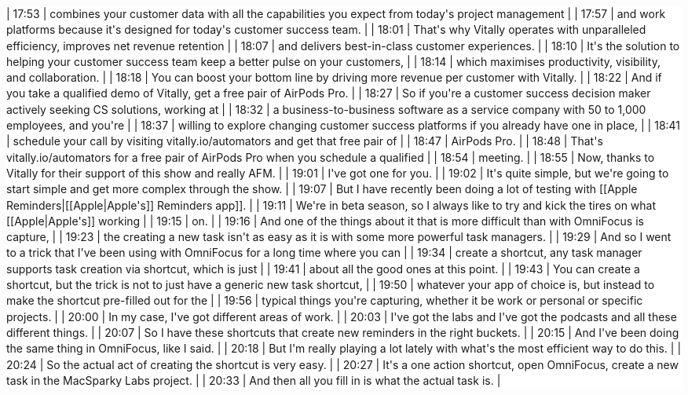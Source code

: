 | 17:53      | combines your customer data with all the capabilities you expect from today's project management       |
| 17:57      | and work platforms because it's designed for today's customer success team.                            |
| 18:01      | That's why Vitally operates with unparalleled efficiency, improves net revenue retention                |
| 18:07      | and delivers best-in-class customer experiences.                                                       |
| 18:10      | It's the solution to helping your customer success team keep a better pulse on your customers,         |
| 18:14      | which maximises productivity, visibility, and collaboration.                                           |
| 18:18      | You can boost your bottom line by driving more revenue per customer with Vitally.                       |
| 18:22      | And if you take a qualified demo of Vitally, get a free pair of AirPods Pro.                            |
| 18:27      | So if you're a customer success decision maker actively seeking CS solutions, working at               |
| 18:32      | a business-to-business software as a service company with 50 to 1,000 employees, and you're            |
| 18:37      | willing to explore changing customer success platforms if you already have one in place,               |
| 18:41      | schedule your call by visiting vitally.io/automators and get that free pair of                   |
| 18:47      | AirPods Pro.                                                                                           |
| 18:48      | That's vitally.io/automators for a free pair of AirPods Pro when you schedule a qualified        |
| 18:54      | meeting.                                                                                               |
| 18:55      | Now, thanks to Vitally for their support of this show and really AFM.                                   |
| 19:01      | I've got one for you.                                                                                  |
| 19:02      | It's quite simple, but we're going to start simple and get more complex through the show.              |
| 19:07      | But I have recently been doing a lot of testing with [[Apple Reminders\|[[Apple|Apple's]] Reminders app]].                            |
| 19:11      | We're in beta season, so I always like to try and kick the tires on what [[Apple|Apple's]] working               |
| 19:15      | on.                                                                                                    |
| 19:16      | And one of the things about it that is more difficult than with OmniFocus is capture,                  |
| 19:23      | the creating a new task isn't as easy as it is with some more powerful task managers.                  |
| 19:29      | And so I went to a trick that I've been using with OmniFocus for a long time where you can             |
| 19:34      | create a shortcut, any task manager supports task creation via shortcut, which is just                 |
| 19:41      | about all the good ones at this point.                                                                 |
| 19:43      | You can create a shortcut, but the trick is not to just have a generic new task shortcut,              |
| 19:50      | whatever your app of choice is, but instead to make the shortcut pre-filled out for the                |
| 19:56      | typical things you're capturing, whether it be work or personal or specific projects.                  |
| 20:00      | In my case, I've got different areas of work.                                                          |
| 20:03      | I've got the labs and I've got the podcasts and all these different things.                            |
| 20:07      | So I have these shortcuts that create new reminders in the right buckets.                              |
| 20:15      | And I've been doing the same thing in OmniFocus, like I said.                                          |
| 20:18      | But I'm really playing a lot lately with what's the most efficient way to do this.                     |
| 20:24      | So the actual act of creating the shortcut is very easy.                                               |
| 20:27      | It's a one action shortcut, open OmniFocus, create a new task in the MacSparky Labs project.          |
| 20:33      | And then all you fill in is what the actual task is.                                                   |